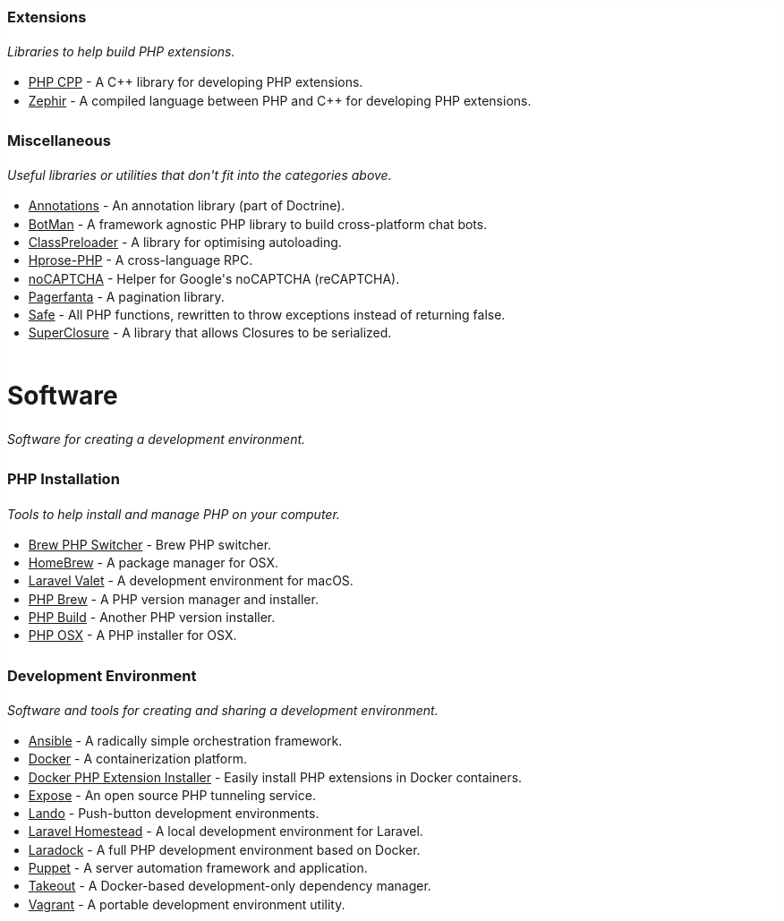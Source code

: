 ### Extensions

*Libraries to help build PHP extensions.*

*   [PHP CPP](https://www.php-cpp.com/) - A C++ library for developing PHP extensions.
*   [Zephir](https://github.com/zephir-lang/zephir) - A compiled language between PHP and C++ for developing PHP extensions.

### Miscellaneous

*Useful libraries or utilities that don't fit into the categories above.*

*   [Annotations](https://github.com/doctrine/annotations) - An annotation library (part of Doctrine).
*   [BotMan](https://github.com/botman/botman) - A framework agnostic PHP library to build cross-platform chat bots.
*   [ClassPreloader](https://github.com/ClassPreloader/ClassPreloader) - A library for optimising autoloading.
*   [Hprose-PHP](https://github.com/hprose/hprose-php) - A cross-language RPC.
*   [noCAPTCHA](https://github.com/ARCANEDEV/noCAPTCHA) - Helper for Google's noCAPTCHA (reCAPTCHA).
*   [Pagerfanta](https://github.com/whiteoctober/Pagerfanta) - A pagination library.
*   [Safe](https://github.com/thecodingmachine/safe) - All PHP functions, rewritten to throw exceptions instead of returning false.
*   [SuperClosure](https://github.com/jeremeamia/super_closure) - A library that allows Closures to be serialized.

# Software

*Software for creating a development environment.*

### PHP Installation

*Tools to help install and manage PHP on your computer.*

*   [Brew PHP Switcher](https://github.com/philcook/brew-php-switcher) - Brew PHP switcher.
*   [HomeBrew](https://brew.sh/) - A package manager for OSX.
*   [Laravel Valet](https://laravel.com/docs/master/valet) - A development environment for macOS.
*   [PHP Brew](https://github.com/phpbrew/phpbrew) - A PHP version manager and installer.
*   [PHP Build](https://github.com/php-build/php-build) - Another PHP version installer.
*   [PHP OSX](https://php-osx.liip.ch/) - A PHP installer for OSX.

### Development Environment

*Software and tools for creating and sharing a development environment.*

*   [Ansible](https://www.ansible.com/) - A radically simple orchestration framework.
*   [Docker](https://www.docker.com/) - A containerization platform.
*   [Docker PHP Extension Installer](https://github.com/mlocati/docker-php-extension-installer) - Easily install PHP extensions in Docker containers.
*   [Expose](https://github.com/beyondcode/expose) - An open source PHP tunneling service.
*   [Lando](https://lando.dev/) - Push-button development environments.
*   [Laravel Homestead](https://laravel.com/docs/master/homestead) - A local development environment for Laravel.
*   [Laradock](http://laradock.io/) - A full PHP development environment based on Docker.
*   [Puppet](https://puppet.com/) - A server automation framework and application.
*   [Takeout](https://github.com/tighten/takeout) - A Docker-based development-only dependency manager.
*   [Vagrant](https://www.vagrantup.com/) - A portable development environment utility.
